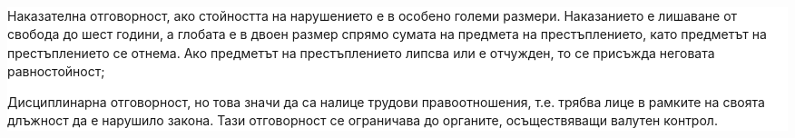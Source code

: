 Наказателна отговорност, ако стойността на нарушението е в особено големи размери. Наказанието е лишаване от свобода до шест години, а глобата е в двоен размер спрямо сумата на предмета на престъплението, като предметът на престъплението се отнема. Ако предметът на престъплението липсва или е отчужден, то се присъжда неговата равностойност; 

Дисциплинарна отговорност, но това значи да са налице трудови правоотношения, т.е. трябва лице в рамките на своята длъжност да е нарушило закона. Тази отговорност се ограничава до органите, осъществяващи валутен контрол.
